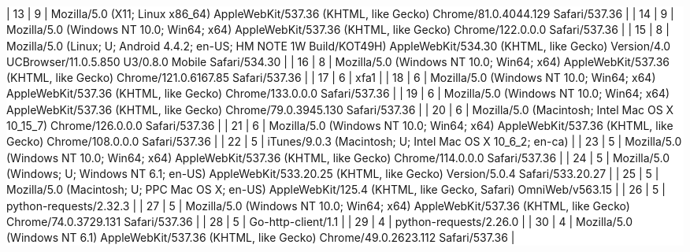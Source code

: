 |  13 |                     9 | Mozilla/5.0 (X11; Linux x86_64) AppleWebKit/537.36 (KHTML, like Gecko) Chrome/81.0.4044.129 Safari/537.36                                                                                                                                                                                      |
|  14 |                     9 | Mozilla/5.0 (Windows NT 10.0; Win64; x64) AppleWebKit/537.36 (KHTML, like Gecko) Chrome/122.0.0.0 Safari/537.36                                                                                                                                                                                |
|  15 |                     8 | Mozilla/5.0 (Linux; U; Android 4.4.2; en-US; HM NOTE 1W Build/KOT49H) AppleWebKit/534.30 (KHTML, like Gecko) Version/4.0 UCBrowser/11.0.5.850 U3/0.8.0 Mobile Safari/534.30                                                                                                                    |
|  16 |                     8 | Mozilla/5.0 (Windows NT 10.0; Win64; x64) AppleWebKit/537.36 (KHTML, like Gecko) Chrome/121.0.6167.85 Safari/537.36                                                                                                                                                                            |
|  17 |                     6 | xfa1                                                                                                                                                                                                                                                                                           |
|  18 |                     6 | Mozilla/5.0 (Windows NT 10.0; Win64; x64) AppleWebKit/537.36 (KHTML, like Gecko) Chrome/133.0.0.0 Safari/537.36                                                                                                                                                                                |
|  19 |                     6 | Mozilla/5.0 (Windows NT 10.0; Win64; x64) AppleWebKit/537.36 (KHTML, like Gecko) Chrome/79.0.3945.130 Safari/537.36                                                                                                                                                                            |
|  20 |                     6 | Mozilla/5.0 (Macintosh; Intel Mac OS X 10_15_7) Chrome/126.0.0.0 Safari/537.36                                                                                                                                                                                                                 |
|  21 |                     6 | Mozilla/5.0 (Windows NT 10.0; Win64; x64) AppleWebKit/537.36 (KHTML, like Gecko) Chrome/108.0.0.0 Safari/537.36                                                                                                                                                                                |
|  22 |                     5 | iTunes/9.0.3 (Macintosh; U; Intel Mac OS X 10_6_2; en-ca)                                                                                                                                                                                                                                      |
|  23 |                     5 | Mozilla/5.0 (Windows NT 10.0; Win64; x64) AppleWebKit/537.36 (KHTML, like Gecko) Chrome/114.0.0.0 Safari/537.36                                                                                                                                                                                |
|  24 |                     5 | Mozilla/5.0 (Windows; U; Windows NT 6.1; en-US) AppleWebKit/533.20.25 (KHTML, like Gecko) Version/5.0.4 Safari/533.20.27                                                                                                                                                                       |
|  25 |                     5 | Mozilla/5.0 (Macintosh; U; PPC Mac OS X; en-US) AppleWebKit/125.4 (KHTML, like Gecko, Safari) OmniWeb/v563.15                                                                                                                                                                                  |
|  26 |                     5 | python-requests/2.32.3                                                                                                                                                                                                                                                                         |
|  27 |                     5 | Mozilla/5.0 (Windows NT 10.0; Win64; x64) AppleWebKit/537.36 (KHTML, like Gecko) Chrome/74.0.3729.131 Safari/537.36                                                                                                                                                                            |
|  28 |                     5 | Go-http-client/1.1                                                                                                                                                                                                                                                                             |
|  29 |                     4 | python-requests/2.26.0                                                                                                                                                                                                                                                                         |
|  30 |                     4 | Mozilla/5.0 (Windows NT 6.1) AppleWebKit/537.36 (KHTML, like Gecko) Chrome/49.0.2623.112 Safari/537.36                                                                                                                                                                                         |